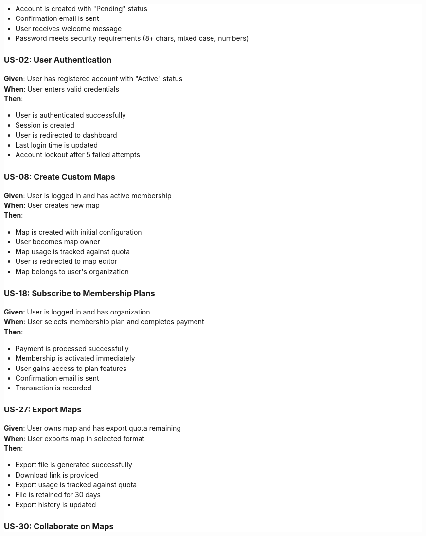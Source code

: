 - Account is created with "Pending" status
- Confirmation email is sent
- User receives welcome message
- Password meets security requirements (8+ chars, mixed case, numbers)

### US-02: User Authentication

**Given**: User has registered account with "Active" status  
**When**: User enters valid credentials  
**Then**:

- User is authenticated successfully
- Session is created
- User is redirected to dashboard
- Last login time is updated
- Account lockout after 5 failed attempts

### US-08: Create Custom Maps

**Given**: User is logged in and has active membership  
**When**: User creates new map  
**Then**:

- Map is created with initial configuration
- User becomes map owner
- Map usage is tracked against quota
- User is redirected to map editor
- Map belongs to user's organization

### US-18: Subscribe to Membership Plans

**Given**: User is logged in and has organization  
**When**: User selects membership plan and completes payment  
**Then**:

- Payment is processed successfully
- Membership is activated immediately
- User gains access to plan features
- Confirmation email is sent
- Transaction is recorded

### US-27: Export Maps

**Given**: User owns map and has export quota remaining  
**When**: User exports map in selected format  
**Then**:

- Export file is generated successfully
- Download link is provided
- Export usage is tracked against quota
- File is retained for 30 days
- Export history is updated

### US-30: Collaborate on Maps
